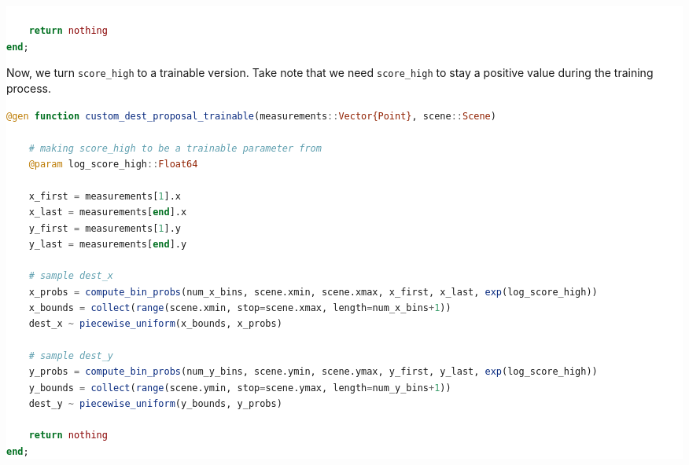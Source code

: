 ~~~julia
    
    return nothing
end;
~~~

Now, we turn `score_high` to a trainable version. Take note that we need `score_high` to stay a positive value during the training process.

~~~julia
@gen function custom_dest_proposal_trainable(measurements::Vector{Point}, scene::Scene)

    # making score_high to be a trainable parameter from
    @param log_score_high::Float64
    
    x_first = measurements[1].x
    x_last = measurements[end].x
    y_first = measurements[1].y
    y_last = measurements[end].y
    
    # sample dest_x
    x_probs = compute_bin_probs(num_x_bins, scene.xmin, scene.xmax, x_first, x_last, exp(log_score_high))
    x_bounds = collect(range(scene.xmin, stop=scene.xmax, length=num_x_bins+1))
    dest_x ~ piecewise_uniform(x_bounds, x_probs)
    
    # sample dest_y
    y_probs = compute_bin_probs(num_y_bins, scene.ymin, scene.ymax, y_first, y_last, exp(log_score_high))
    y_bounds = collect(range(scene.ymin, stop=scene.ymax, length=num_y_bins+1))
    dest_y ~ piecewise_uniform(y_bounds, y_probs)
    
    return nothing
end;
~~~

















